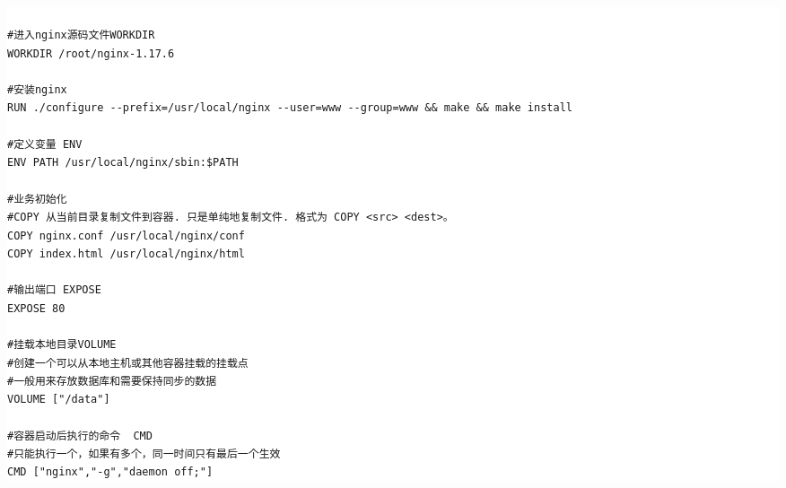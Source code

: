 ```

#进入nginx源码文件WORKDIR
WORKDIR /root/nginx-1.17.6

#安装nginx
RUN ./configure --prefix=/usr/local/nginx --user=www --group=www && make && make install

#定义变量 ENV
ENV PATH /usr/local/nginx/sbin:$PATH

#业务初始化
#COPY 从当前目录复制文件到容器. 只是单纯地复制文件. 格式为 COPY <src> <dest>。
COPY nginx.conf /usr/local/nginx/conf
COPY index.html /usr/local/nginx/html

#输出端口 EXPOSE
EXPOSE 80

#挂载本地目录VOLUME
#创建一个可以从本地主机或其他容器挂载的挂载点
#一般用来存放数据库和需要保持同步的数据
VOLUME ["/data"]

#容器启动后执行的命令  CMD
#只能执行一个，如果有多个，同一时间只有最后一个生效
CMD ["nginx","-g","daemon off;"]
```